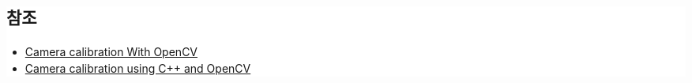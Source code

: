 ## 참조

- [Camera calibration With OpenCV](https://docs.opencv.org/2.4/doc/tutorials/calib3d/camera_calibration/camera_calibration.html)
- [Camera calibration using C++ and OpenCV](https://sourishghosh.com/2016/camera-calibration-cpp-opencv/)















































































